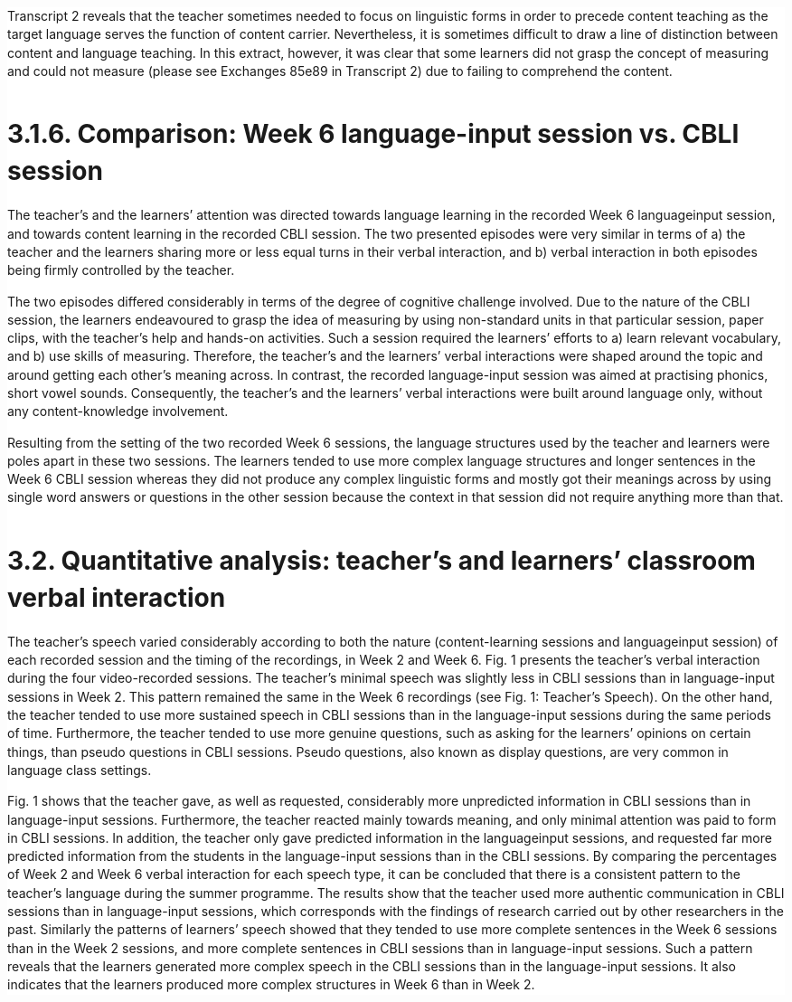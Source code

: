 Transcript 2 reveals that the teacher sometimes needed to focus on linguistic forms in order to precede content teaching as the target language serves the function of content carrier. Nevertheless, it is sometimes difficult to draw a line of distinction between content and language teaching. In this extract, however, it was clear that some learners did not grasp the concept of measuring and could not measure (please see Exchanges 85e89 in Transcript 2) due to failing to comprehend the content.

# 3.1.6. Comparison: Week 6 language-input session vs. CBLI session

The teacher’s and the learners’ attention was directed towards language learning in the recorded Week 6 languageinput session, and towards content learning in the recorded CBLI session. The two presented episodes were very similar in terms of a) the teacher and the learners sharing more or less equal turns in their verbal interaction, and b) verbal interaction in both episodes being firmly controlled by the teacher.

The two episodes differed considerably in terms of the degree of cognitive challenge involved. Due to the nature of the CBLI session, the learners endeavoured to grasp the idea of measuring by using non-standard units in that particular session, paper clips, with the teacher’s help and hands-on activities. Such a session required the learners’ efforts to a) learn relevant vocabulary, and b) use skills of measuring. Therefore, the teacher’s and the learners’ verbal interactions were shaped around the topic and around getting each other’s meaning across. In contrast, the recorded language-input session was aimed at practising phonics, short vowel sounds. Consequently, the teacher’s and the learners’ verbal interactions were built around language only, without any content-knowledge involvement.

Resulting from the setting of the two recorded Week 6 sessions, the language structures used by the teacher and learners were poles apart in these two sessions. The learners tended to use more complex language structures and longer sentences in the Week 6 CBLI session whereas they did not produce any complex linguistic forms and mostly got their meanings across by using single word answers or questions in the other session because the context in that session did not require anything more than that.

# 3.2. Quantitative analysis: teacher’s and learners’ classroom verbal interaction

The teacher’s speech varied considerably according to both the nature (content-learning sessions and languageinput session) of each recorded session and the timing of the recordings, in Week 2 and Week 6. Fig. 1 presents the teacher’s verbal interaction during the four video-recorded sessions. The teacher’s minimal speech was slightly less in CBLI sessions than in language-input sessions in Week 2. This pattern remained the same in the Week 6 recordings (see Fig. 1: Teacher’s Speech). On the other hand, the teacher tended to use more sustained speech in CBLI sessions than in the language-input sessions during the same periods of time. Furthermore, the teacher tended to use more genuine questions, such as asking for the learners’ opinions on certain things, than pseudo questions in CBLI sessions. Pseudo questions, also known as display questions, are very common in language class settings.

Fig. 1 shows that the teacher gave, as well as requested, considerably more unpredicted information in CBLI sessions than in language-input sessions. Furthermore, the teacher reacted mainly towards meaning, and only minimal attention was paid to form in CBLI sessions. In addition, the teacher only gave predicted information in the languageinput sessions, and requested far more predicted information from the students in the language-input sessions than in the CBLI sessions. By comparing the percentages of Week 2 and Week 6 verbal interaction for each speech type, it can be concluded that there is a consistent pattern to the teacher’s language during the summer programme. The results show that the teacher used more authentic communication in CBLI sessions than in language-input sessions, which corresponds with the findings of research carried out by other researchers in the past. Similarly the patterns of learners’ speech showed that they tended to use more complete sentences in the Week 6 sessions than in the Week 2 sessions, and more complete sentences in CBLI sessions than in language-input sessions. Such a pattern reveals that the learners generated more complex speech in the CBLI sessions than in the language-input sessions. It also indicates that the learners produced more complex structures in Week 6 than in Week 2.

